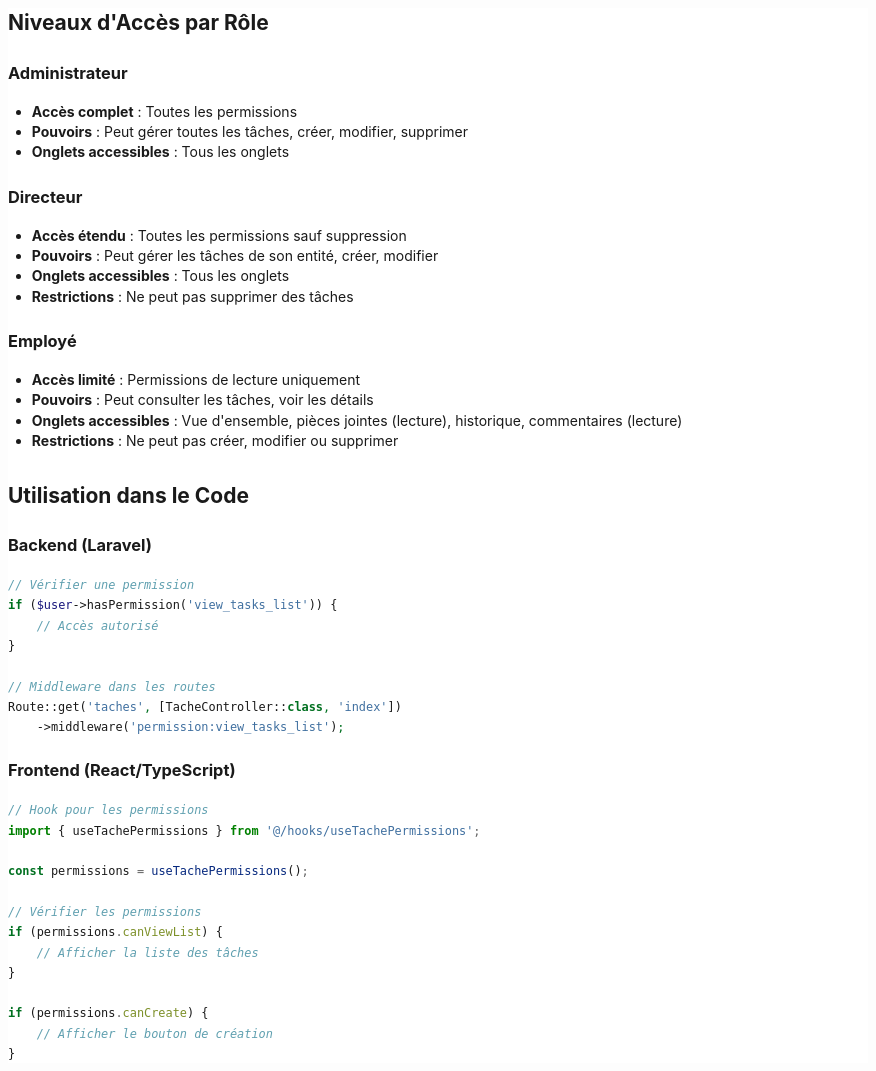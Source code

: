 ## Niveaux d'Accès par Rôle

### Administrateur
- **Accès complet** : Toutes les permissions
- **Pouvoirs** : Peut gérer toutes les tâches, créer, modifier, supprimer
- **Onglets accessibles** : Tous les onglets

### Directeur
- **Accès étendu** : Toutes les permissions sauf suppression
- **Pouvoirs** : Peut gérer les tâches de son entité, créer, modifier
- **Onglets accessibles** : Tous les onglets
- **Restrictions** : Ne peut pas supprimer des tâches

### Employé
- **Accès limité** : Permissions de lecture uniquement
- **Pouvoirs** : Peut consulter les tâches, voir les détails
- **Onglets accessibles** : Vue d'ensemble, pièces jointes (lecture), historique, commentaires (lecture)
- **Restrictions** : Ne peut pas créer, modifier ou supprimer

## Utilisation dans le Code

### Backend (Laravel)

```php
// Vérifier une permission
if ($user->hasPermission('view_tasks_list')) {
    // Accès autorisé
}

// Middleware dans les routes
Route::get('taches', [TacheController::class, 'index'])
    ->middleware('permission:view_tasks_list');
```

### Frontend (React/TypeScript)

```typescript
// Hook pour les permissions
import { useTachePermissions } from '@/hooks/useTachePermissions';

const permissions = useTachePermissions();

// Vérifier les permissions
if (permissions.canViewList) {
    // Afficher la liste des tâches
}

if (permissions.canCreate) {
    // Afficher le bouton de création
}
```
